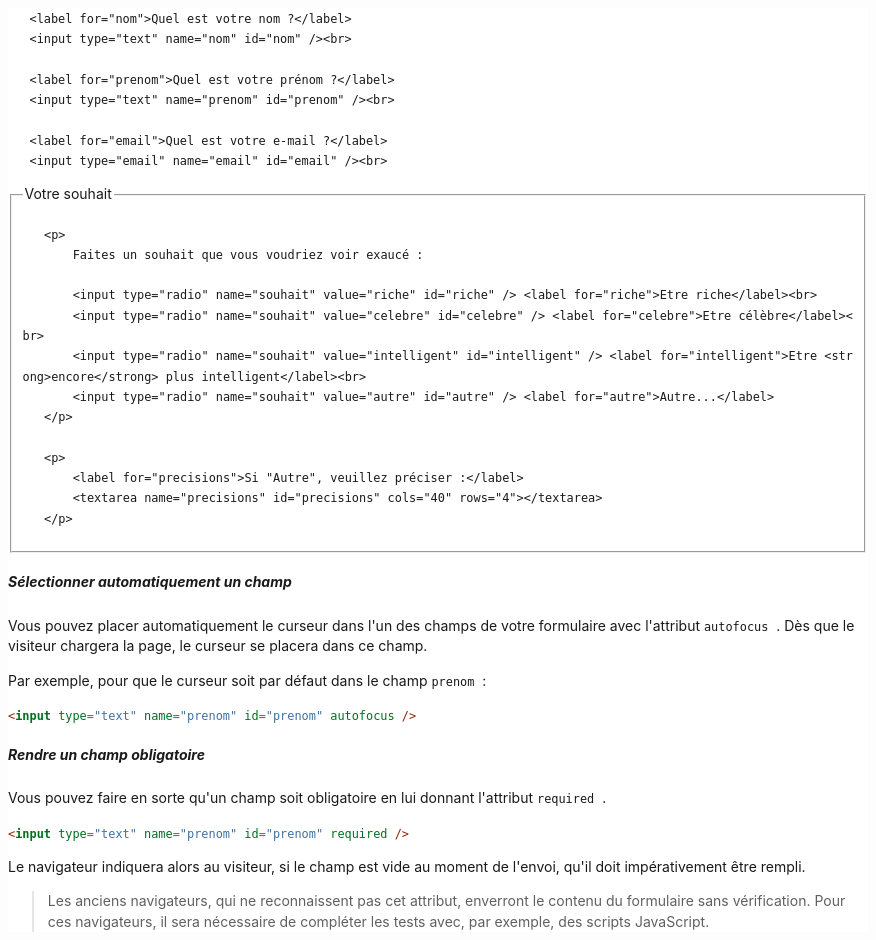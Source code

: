        <label for="nom">Quel est votre nom ?</label>
       <input type="text" name="nom" id="nom" /><br>

       <label for="prenom">Quel est votre prénom ?</label>
       <input type="text" name="prenom" id="prenom" /><br>
 
       <label for="email">Quel est votre e-mail ?</label>
       <input type="email" name="email" id="email" /><br>

   </fieldset>
 
   <fieldset>
       <legend>Votre souhait</legend> <!-- Titre du fieldset -->
 
       <p>
           Faites un souhait que vous voudriez voir exaucé :

           <input type="radio" name="souhait" value="riche" id="riche" /> <label for="riche">Etre riche</label><br>
           <input type="radio" name="souhait" value="celebre" id="celebre" /> <label for="celebre">Etre célèbre</label><br>
           <input type="radio" name="souhait" value="intelligent" id="intelligent" /> <label for="intelligent">Etre <strong>encore</strong> plus intelligent</label><br>
           <input type="radio" name="souhait" value="autre" id="autre" /> <label for="autre">Autre...</label>
       </p>
 
       <p>
           <label for="precisions">Si "Autre", veuillez préciser :</label>
           <textarea name="precisions" id="precisions" cols="40" rows="4"></textarea>
       </p>
   </fieldset>
</form>

##### Sélectionner automatiquement un champ
  
Vous pouvez placer automatiquement le curseur dans l'un des champs de votre formulaire avec l'attribut `autofocus`  . Dès que le visiteur chargera la page, le curseur se placera dans ce champ.

Par exemple, pour que le curseur soit par défaut dans le champ `prenom`  :

```html
<input type="text" name="prenom" id="prenom" autofocus />
```

##### Rendre un champ obligatoire
  
Vous pouvez faire en sorte qu'un champ soit obligatoire en lui donnant l'attribut `required`  .

```html
<input type="text" name="prenom" id="prenom" required />
```

Le navigateur indiquera alors au visiteur, si le champ est vide au moment de l'envoi, qu'il doit impérativement être rempli.

> Les anciens navigateurs, qui ne reconnaissent pas cet attribut, enverront le contenu du formulaire sans vérification. Pour ces navigateurs, il sera nécessaire de compléter les tests avec, par exemple, des scripts JavaScript.

